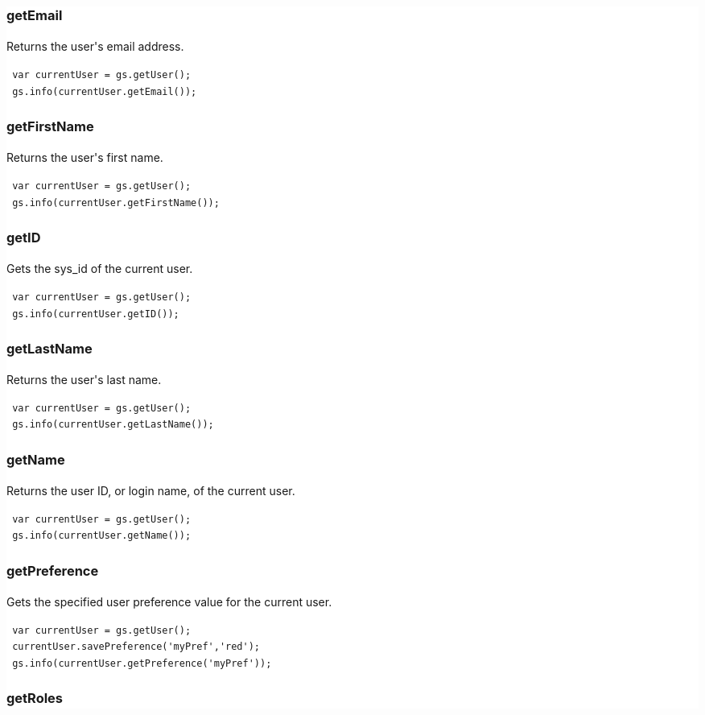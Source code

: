 ### getEmail

Returns the user's email address.

``` {.js}
 var currentUser = gs.getUser();
 gs.info(currentUser.getEmail());
```

### getFirstName

Returns the user's first name.

``` {.js}
 var currentUser = gs.getUser();
 gs.info(currentUser.getFirstName());
```

### getID

Gets the sys\_id of the current user.

``` {.js}
 var currentUser = gs.getUser();
 gs.info(currentUser.getID());
```

### getLastName

Returns the user's last name.

``` {.js}
 var currentUser = gs.getUser();
 gs.info(currentUser.getLastName());
```

### getName

Returns the user ID, or login name, of the current user.

``` {.js}
 var currentUser = gs.getUser();
 gs.info(currentUser.getName());
```

### getPreference

Gets the specified user preference value for the current user.

``` {.js}
 var currentUser = gs.getUser();
 currentUser.savePreference(­'myPref','red');
 gs.info(currentUser.getPreference(­'myPref'));
```

### getRoles
